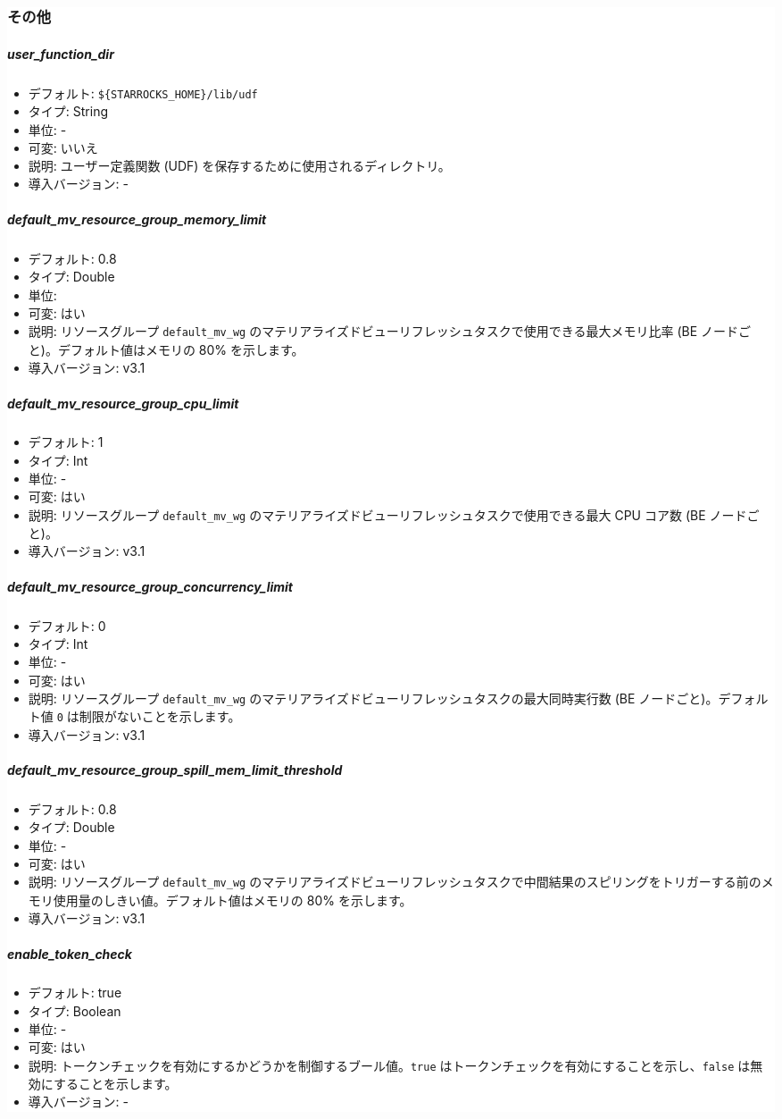 ### その他

##### user_function_dir

- デフォルト: `${STARROCKS_HOME}/lib/udf`
- タイプ: String
- 単位: -
- 可変: いいえ
- 説明: ユーザー定義関数 (UDF) を保存するために使用されるディレクトリ。
- 導入バージョン: -

##### default_mv_resource_group_memory_limit

- デフォルト: 0.8
- タイプ: Double
- 単位: 
- 可変: はい
- 説明: リソースグループ `default_mv_wg` のマテリアライズドビューリフレッシュタスクで使用できる最大メモリ比率 (BE ノードごと)。デフォルト値はメモリの 80% を示します。
- 導入バージョン: v3.1

##### default_mv_resource_group_cpu_limit

- デフォルト: 1
- タイプ: Int
- 単位: -
- 可変: はい
- 説明: リソースグループ `default_mv_wg` のマテリアライズドビューリフレッシュタスクで使用できる最大 CPU コア数 (BE ノードごと)。
- 導入バージョン: v3.1

##### default_mv_resource_group_concurrency_limit

- デフォルト: 0
- タイプ: Int
- 単位: -
- 可変: はい
- 説明: リソースグループ `default_mv_wg` のマテリアライズドビューリフレッシュタスクの最大同時実行数 (BE ノードごと)。デフォルト値 `0` は制限がないことを示します。
- 導入バージョン: v3.1

##### default_mv_resource_group_spill_mem_limit_threshold

- デフォルト: 0.8
- タイプ: Double
- 単位: -
- 可変: はい
- 説明: リソースグループ `default_mv_wg` のマテリアライズドビューリフレッシュタスクで中間結果のスピリングをトリガーする前のメモリ使用量のしきい値。デフォルト値はメモリの 80% を示します。
- 導入バージョン: v3.1

##### enable_token_check

- デフォルト: true
- タイプ: Boolean
- 単位: -
- 可変: はい
- 説明: トークンチェックを有効にするかどうかを制御するブール値。`true` はトークンチェックを有効にすることを示し、`false` は無効にすることを示します。
- 導入バージョン: -
